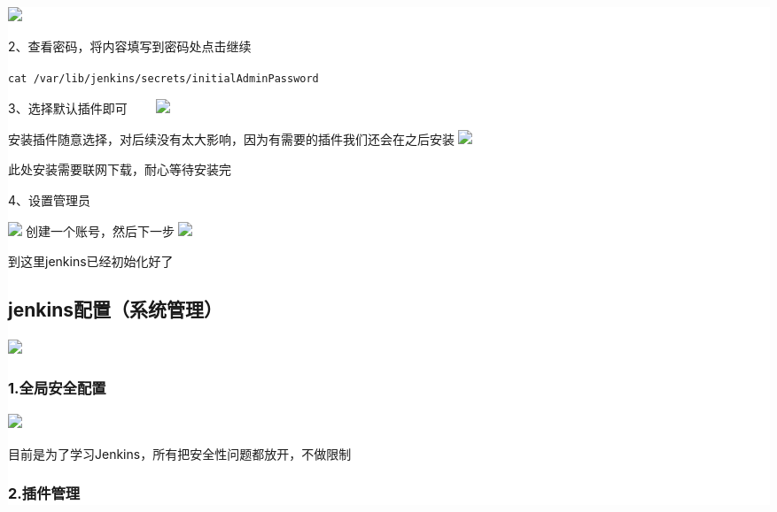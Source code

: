 <a data-fancybox title="" href="https://images2017.cnblogs.com/blog/1267938/201712/1267938-20171228171402241-902610828.png">![](https://images2017.cnblogs.com/blog/1267938/201712/1267938-20171228171402241-902610828.png)</a>

2、查看密码，将内容填写到密码处点击继续
```
cat /var/lib/jenkins/secrets/initialAdminPassword
```
3、选择默认插件即可　　
<a data-fancybox title="" href="https://img-blog.csdn.net/20180928150738731?watermark/2/text/aHR0cHM6Ly9ibG9nLmNzZG4ubmV0L3FxXzIzNjAzNDM3/font/5a6L5L2T/fontsize/400/fill/I0JBQkFCMA==/dissolve/70">![](https://img-blog.csdn.net/20180928150738731?watermark/2/text/aHR0cHM6Ly9ibG9nLmNzZG4ubmV0L3FxXzIzNjAzNDM3/font/5a6L5L2T/fontsize/400/fill/I0JBQkFCMA==/dissolve/70)</a>

安装插件随意选择，对后续没有太大影响，因为有需要的插件我们还会在之后安装
<a data-fancybox title="" href="https://img-blog.csdn.net/20180928150839383?watermark/2/text/aHR0cHM6Ly9ibG9nLmNzZG4ubmV0L3FxXzIzNjAzNDM3/font/5a6L5L2T/fontsize/400/fill/I0JBQkFCMA==/dissolve/70">![](https://img-blog.csdn.net/20180928150839383?watermark/2/text/aHR0cHM6Ly9ibG9nLmNzZG4ubmV0L3FxXzIzNjAzNDM3/font/5a6L5L2T/fontsize/400/fill/I0JBQkFCMA==/dissolve/70)</a>

此处安装需要联网下载，耐心等待安装完

4、设置管理员

<a data-fancybox title="" href="https://img-blog.csdn.net/20180928151125831?watermark/2/text/aHR0cHM6Ly9ibG9nLmNzZG4ubmV0L3FxXzIzNjAzNDM3/font/5a6L5L2T/fontsize/400/fill/I0JBQkFCMA==/dissolve/70">![](https://img-blog.csdn.net/20180928151125831?watermark/2/text/aHR0cHM6Ly9ibG9nLmNzZG4ubmV0L3FxXzIzNjAzNDM3/font/5a6L5L2T/fontsize/400/fill/I0JBQkFCMA==/dissolve/70)</a>
创建一个账号，然后下一步
<a data-fancybox title="" href="https://img-blog.csdn.net/20180928151208128?watermark/2/text/aHR0cHM6Ly9ibG9nLmNzZG4ubmV0L3FxXzIzNjAzNDM3/font/5a6L5L2T/fontsize/400/fill/I0JBQkFCMA==/dissolve/70">![](https://img-blog.csdn.net/20180928151208128?watermark/2/text/aHR0cHM6Ly9ibG9nLmNzZG4ubmV0L3FxXzIzNjAzNDM3/font/5a6L5L2T/fontsize/400/fill/I0JBQkFCMA==/dissolve/70)</a>


到这里jenkins已经初始化好了


## jenkins配置（系统管理）
<a data-fancybox title="" href="https://img-blog.csdn.net/20180928151924281?watermark/2/text/aHR0cHM6Ly9ibG9nLmNzZG4ubmV0L3FxXzIzNjAzNDM3/font/5a6L5L2T/fontsize/400/fill/I0JBQkFCMA==/dissolve/70">![](https://img-blog.csdn.net/20180928151924281?watermark/2/text/aHR0cHM6Ly9ibG9nLmNzZG4ubmV0L3FxXzIzNjAzNDM3/font/5a6L5L2T/fontsize/400/fill/I0JBQkFCMA==/dissolve/70)</a>

### 1.**全局安全**配置

<a data-fancybox title="" href="https://img-blog.csdn.net/20180928152007757?watermark/2/text/aHR0cHM6Ly9ibG9nLmNzZG4ubmV0L3FxXzIzNjAzNDM3/font/5a6L5L2T/fontsize/400/fill/I0JBQkFCMA==/dissolve/70">![](https://img-blog.csdn.net/20180928152007757?watermark/2/text/aHR0cHM6Ly9ibG9nLmNzZG4ubmV0L3FxXzIzNjAzNDM3/font/5a6L5L2T/fontsize/400/fill/I0JBQkFCMA==/dissolve/70)</a>

目前是为了学习Jenkins，所有把安全性问题都放开，不做限制

### 2.插件管理
